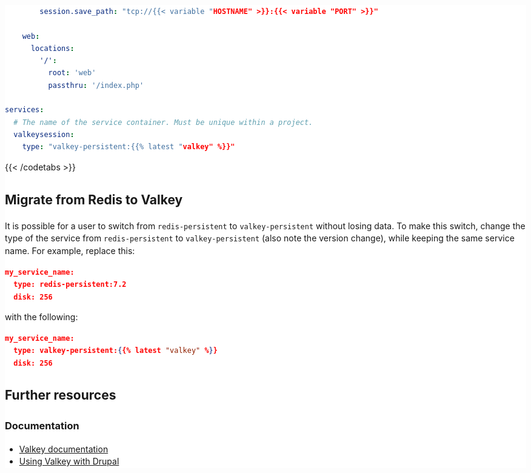 ```yaml {configFile="app"}
        session.save_path: "tcp://{{< variable "HOSTNAME" >}}:{{< variable "PORT" >}}"

    web:
      locations:
        '/':
          root: 'web'
          passthru: '/index.php'

services:
  # The name of the service container. Must be unique within a project.
  valkeysession:
    type: "valkey-persistent:{{% latest "valkey" %}}"
```

{{< /codetabs >}}

## Migrate from Redis to Valkey
It is possible for a user to switch from `redis-persistent` to `valkey-persistent` without losing data. To make this switch, change the type of the service from `redis-persistent` to `valkey-persistent` (also note the version change), while keeping the same service name. For example, replace this:

```json
my_service_name:
  type: redis-persistent:7.2
  disk: 256

```

with the following:

```json
my_service_name:
  type: valkey-persistent:{{% latest "valkey" %}}
  disk: 256
```

## Further resources

### Documentation

- [Valkey documentation](https://valkey.io/topics/)
- [Using Valkey with Drupal](/guides/drupal/valkey)


